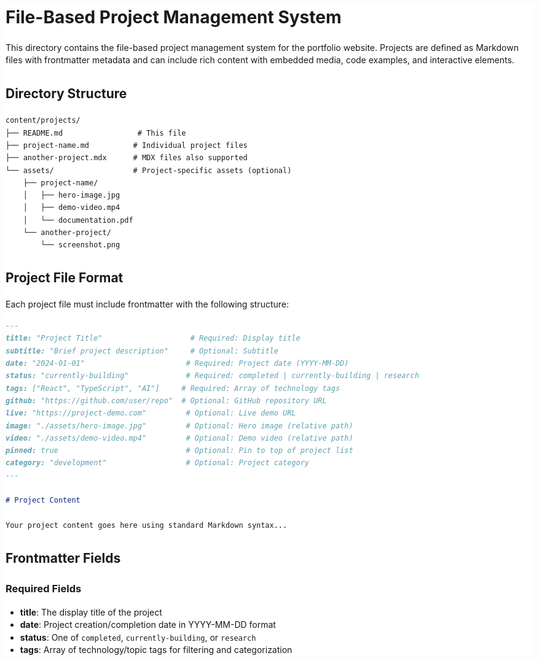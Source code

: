 # File-Based Project Management System

This directory contains the file-based project management system for the portfolio website. Projects are defined as Markdown files with frontmatter metadata and can include rich content with embedded media, code examples, and interactive elements.

## Directory Structure

```
content/projects/
├── README.md                 # This file
├── project-name.md          # Individual project files
├── another-project.mdx      # MDX files also supported
└── assets/                  # Project-specific assets (optional)
    ├── project-name/
    │   ├── hero-image.jpg
    │   ├── demo-video.mp4
    │   └── documentation.pdf
    └── another-project/
        └── screenshot.png
```

## Project File Format

Each project file must include frontmatter with the following structure:

```markdown
---
title: "Project Title"                    # Required: Display title
subtitle: "Brief project description"     # Optional: Subtitle
date: "2024-01-01"                       # Required: Project date (YYYY-MM-DD)
status: "currently-building"             # Required: completed | currently-building | research
tags: ["React", "TypeScript", "AI"]     # Required: Array of technology tags
github: "https://github.com/user/repo"  # Optional: GitHub repository URL
live: "https://project-demo.com"         # Optional: Live demo URL
image: "./assets/hero-image.jpg"         # Optional: Hero image (relative path)
video: "./assets/demo-video.mp4"         # Optional: Demo video (relative path)
pinned: true                             # Optional: Pin to top of project list
category: "development"                  # Optional: Project category
---

# Project Content

Your project content goes here using standard Markdown syntax...
```

## Frontmatter Fields

### Required Fields
- **title**: The display title of the project
- **date**: Project creation/completion date in YYYY-MM-DD format
- **status**: One of `completed`, `currently-building`, or `research`
- **tags**: Array of technology/topic tags for filtering and categorization
